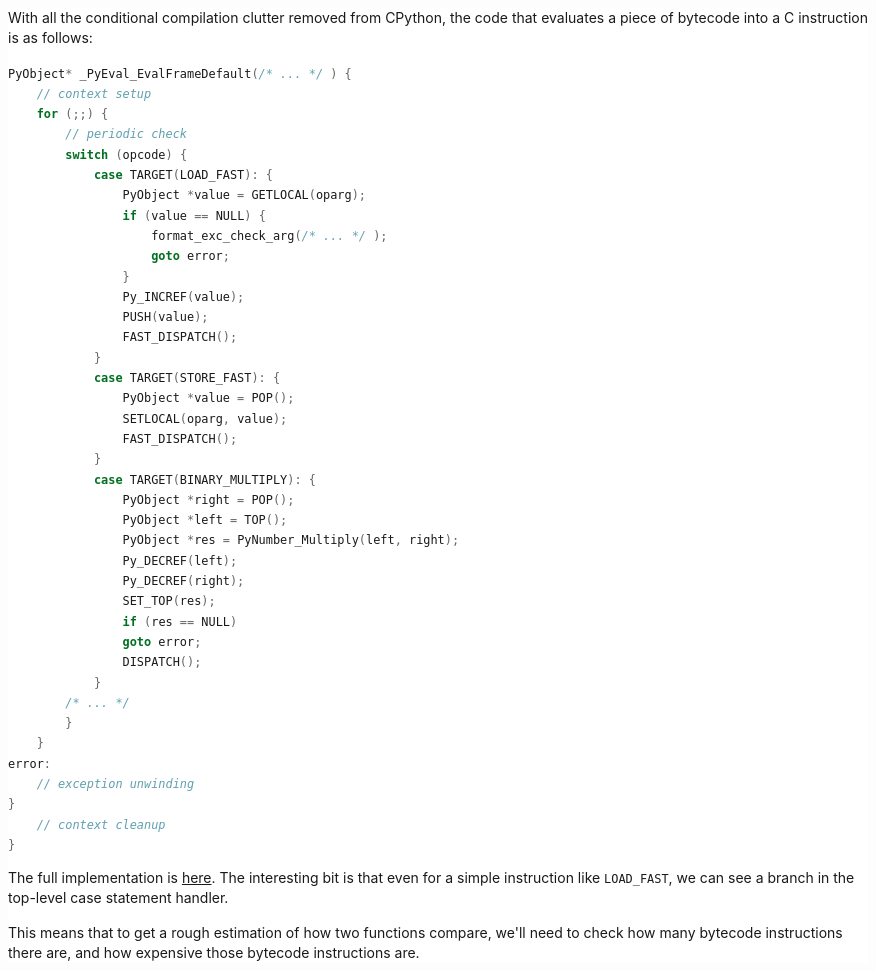 With all the conditional compilation clutter removed from CPython, the code
that evaluates a piece of bytecode into a C instruction is as follows:

```c
PyObject* _PyEval_EvalFrameDefault(/* ... */ ) {
    // context setup
    for (;;) {
        // periodic check
        switch (opcode) {
            case TARGET(LOAD_FAST): {
                PyObject *value = GETLOCAL(oparg);
                if (value == NULL) {
                    format_exc_check_arg(/* ... */ );
                    goto error;
                }
                Py_INCREF(value);
                PUSH(value);
                FAST_DISPATCH();
            }
            case TARGET(STORE_FAST): {
                PyObject *value = POP();
                SETLOCAL(oparg, value);
                FAST_DISPATCH();
            }
            case TARGET(BINARY_MULTIPLY): {
                PyObject *right = POP();
                PyObject *left = TOP();
                PyObject *res = PyNumber_Multiply(left, right);
                Py_DECREF(left);
                Py_DECREF(right);
                SET_TOP(res);
                if (res == NULL)
                goto error;
                DISPATCH();
            }
        /* ... */
        }
    }
error:
    // exception unwinding
}
    // context cleanup
}
```

The full implementation is [here](https://github.com/python/cpython/blob/3.8/Python/ceval.c#L1323).
The interesting bit is that even for a simple instruction like `LOAD_FAST`, we
can see a branch in the top-level case statement handler.

This means that to get a rough estimation of how two functions compare, we'll
need to check how many bytecode instructions there are, and how expensive those
bytecode instructions are.
